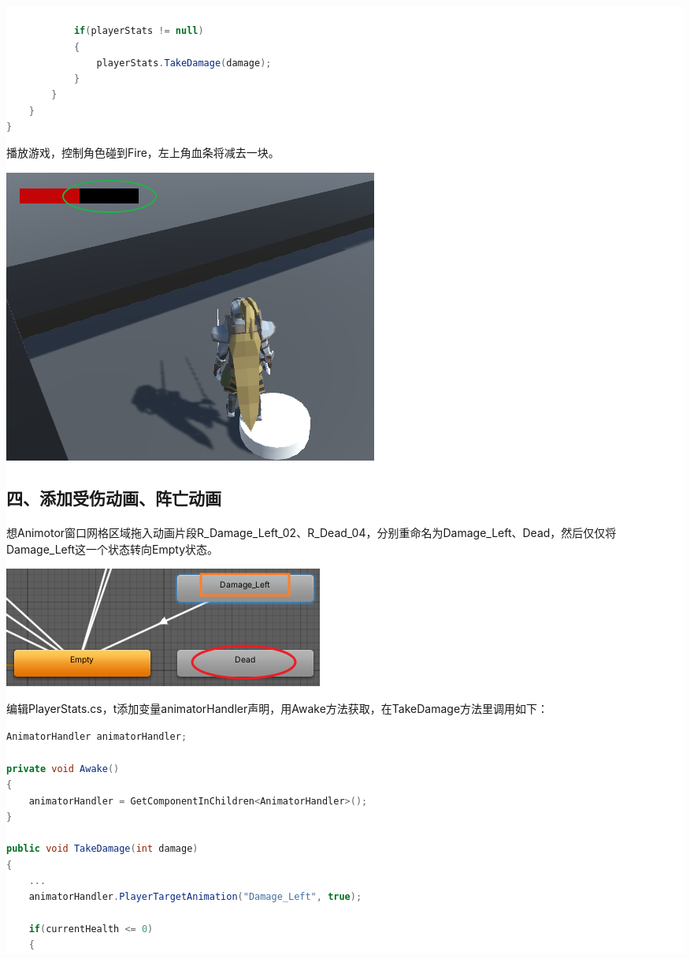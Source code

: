 ```c#

            if(playerStats != null)
            {
                playerStats.TakeDamage(damage);
            }
        }
    }
}
```

播放游戏，控制角色碰到Fire，左上角血条将减去一块。

![image-20200624154206030](DarkSoulsDemo_part_10_玩家血条与伤害/image-20200624154206030.png)

## 四、添加受伤动画、阵亡动画

想Animotor窗口网格区域拖入动画片段R_Damage_Left_02、R_Dead_04，分别重命名为Damage_Left、Dead，然后仅仅将Damage_Left这一个状态转向Empty状态。

![image-20200624162650119](DarkSoulsDemo_part_10_玩家血条与伤害/image-20200624162650119.png)

编辑PlayerStats.cs，t添加变量animatorHandler声明，用Awake方法获取，在TakeDamage方法里调用如下：

```c#
AnimatorHandler animatorHandler;

private void Awake()
{
    animatorHandler = GetComponentInChildren<AnimatorHandler>();
}

public void TakeDamage(int damage)
{
    ...
    animatorHandler.PlayerTargetAnimation("Damage_Left", true);

    if(currentHealth <= 0)
    {
```